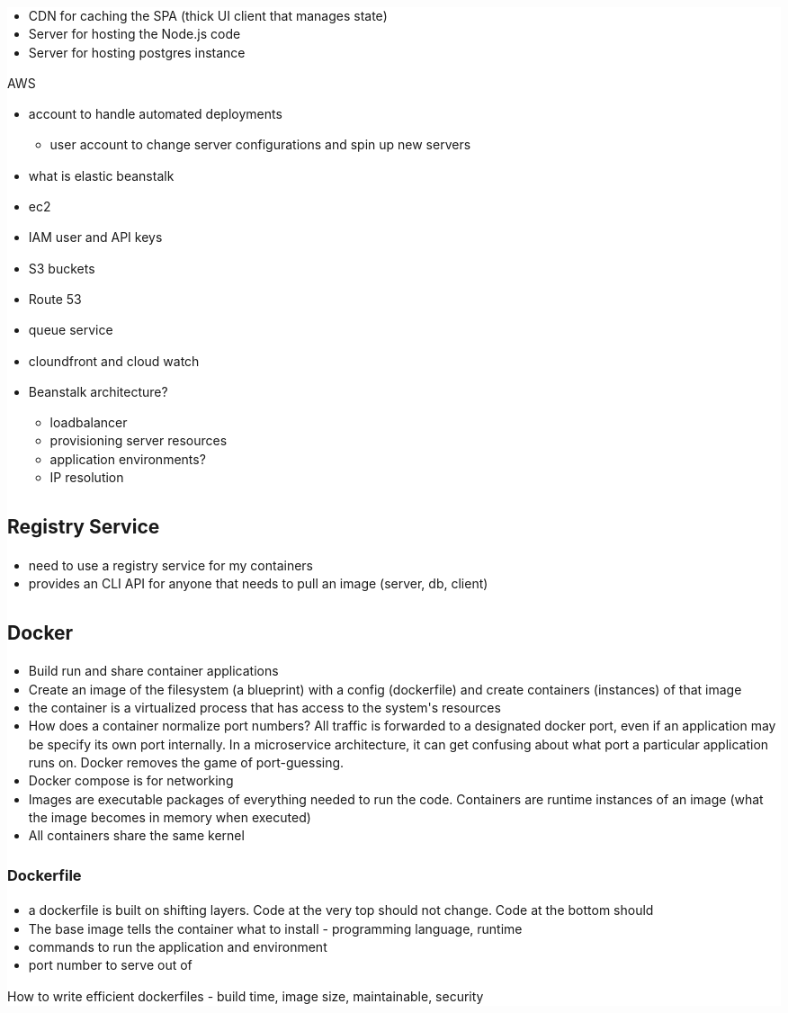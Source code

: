 - CDN for caching the SPA (thick UI client that manages state)
- Server for hosting the Node.js code
- Server for hosting postgres instance

AWS

- account to handle automated deployments

  - user account to change server configurations and spin up new servers

- what is elastic beanstalk
- ec2
- IAM user and API keys
- S3 buckets
- Route 53
- queue service
- cloundfront and cloud watch

- Beanstalk architecture?
  - loadbalancer
  - provisioning server resources
  - application environments?
  - IP resolution

## Registry Service

- need to use a registry service for my containers
- provides an CLI API for anyone that needs to pull an image (server, db, client)

## Docker

- Build run and share container applications
- Create an image of the filesystem (a blueprint) with a config (dockerfile) and create containers (instances) of that image
- the container is a virtualized process that has access to the system's resources
- How does a container normalize port numbers? All traffic is forwarded to a designated docker port, even if an application may be specify its own port internally. In a microservice architecture, it can get confusing about what port a particular application runs on. Docker removes the game of port-guessing.
- Docker compose is for networking
- Images are executable packages of everything needed to run the code. Containers are runtime instances of an image (what the image becomes in memory when executed)
- All containers share the same kernel

### Dockerfile

- a dockerfile is built on shifting layers. Code at the very top should not change. Code at the bottom should
- The base image tells the container what to install - programming language, runtime
- commands to run the application and environment
- port number to serve out of

How to write efficient dockerfiles - build time, image size, maintainable, security
